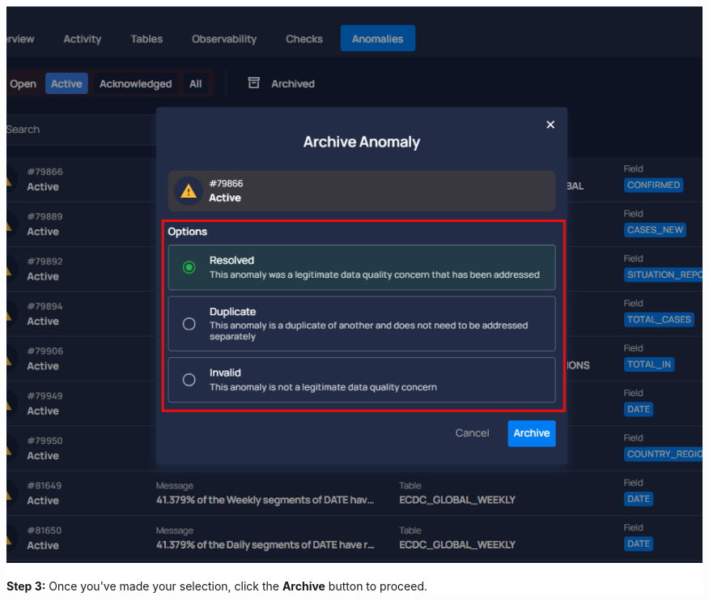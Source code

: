 ![archive-anomaly](../assets/datastores/manage-anomalies/archive-anomaly-dark-26.png#only-dark)

**Step 3:** Once you've made your selection, click the **Archive** button to proceed.

